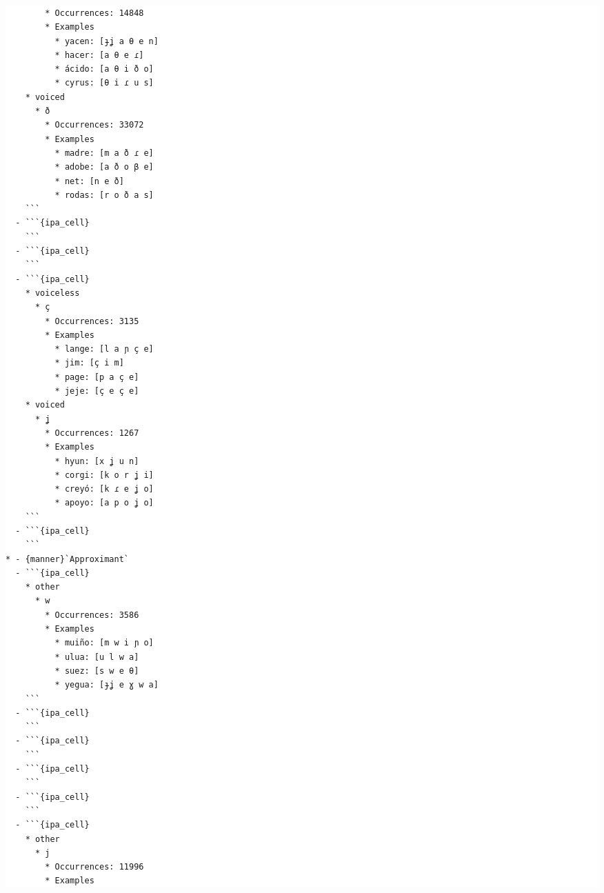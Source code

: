 ``````{list-table}
        * Occurrences: 14848
        * Examples
          * yacen: [ɟʝ a θ e n]
          * hacer: [a θ e ɾ]
          * ácido: [a θ i ð o]
          * cyrus: [θ i ɾ u s]
    * voiced
      * ð
        * Occurrences: 33072
        * Examples
          * madre: [m a ð ɾ e]
          * adobe: [a ð o β e]
          * net: [n e ð]
          * rodas: [r o ð a s]
    ```
  - ```{ipa_cell}
    ```
  - ```{ipa_cell}
    ```
  - ```{ipa_cell}
    * voiceless
      * ç
        * Occurrences: 3135
        * Examples
          * lange: [l a ɲ ç e]
          * jim: [ç i m]
          * page: [p a ç e]
          * jeje: [ç e ç e]
    * voiced
      * ʝ
        * Occurrences: 1267
        * Examples
          * hyun: [x ʝ u n]
          * corgi: [k o r ʝ i]
          * creyó: [k ɾ e ʝ o]
          * apoyo: [a p o ʝ o]
    ```
  - ```{ipa_cell}
    ```
* - {manner}`Approximant`
  - ```{ipa_cell}
    * other
      * w
        * Occurrences: 3586
        * Examples
          * muiño: [m w i ɲ o]
          * ulua: [u l w a]
          * suez: [s w e θ]
          * yegua: [ɟʝ e ɣ w a]
    ```
  - ```{ipa_cell}
    ```
  - ```{ipa_cell}
    ```
  - ```{ipa_cell}
    ```
  - ```{ipa_cell}
    ```
  - ```{ipa_cell}
    * other
      * j
        * Occurrences: 11996
        * Examples
``````
